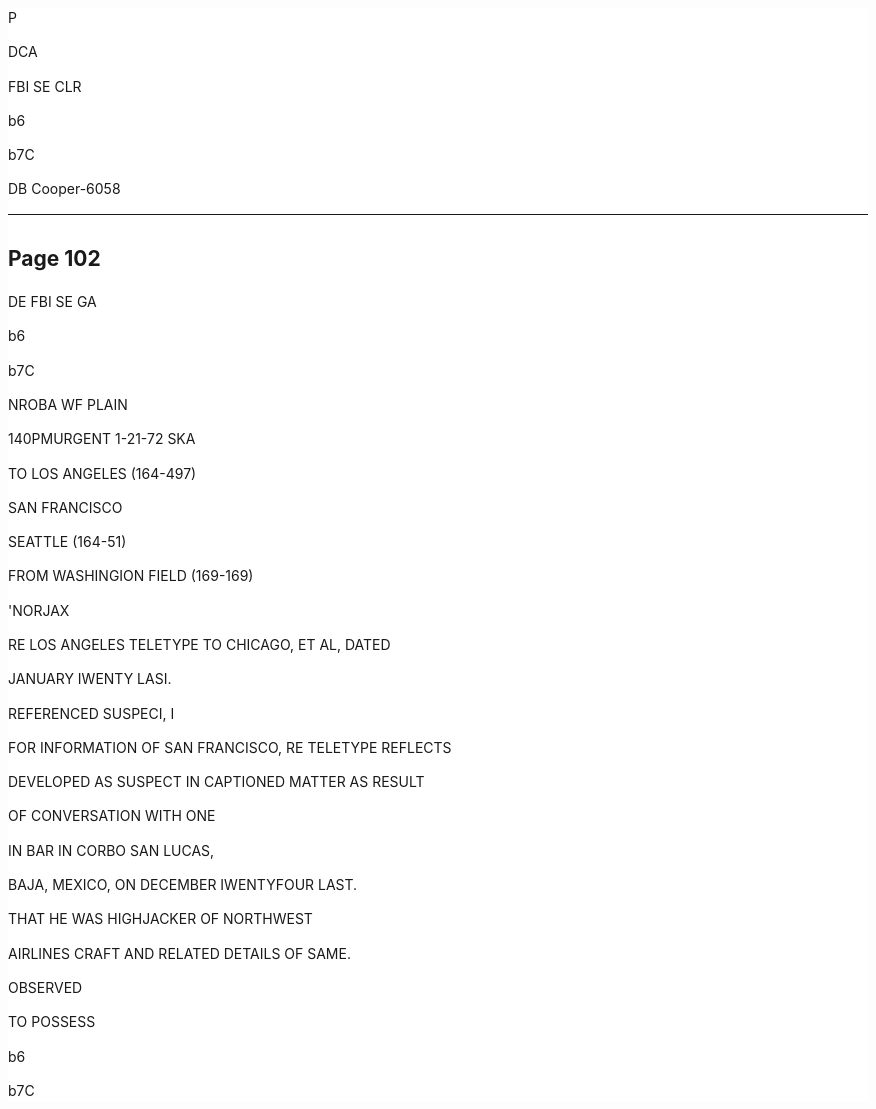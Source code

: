 P

DCA

FBI SE CLR

b6

b7C

DB Cooper-6058

---

## Page 102

DE FBI SE GA

b6

b7C

NROBA WF PLAIN

140PMURGENT 1-21-72 SKA

TO LOS ANGELES (164-497)

SAN FRANCISCO

SEATTLE (164-51)

FROM WASHINGION FIELD (169-169)

'NORJAX

RE LOS ANGELES TELETYPE TO CHICAGO, ET AL, DATED

JANUARY IWENTY LASI.

REFERENCED SUSPECI, I

FOR INFORMATION OF SAN FRANCISCO, RE TELETYPE REFLECTS

DEVELOPED AS SUSPECT IN CAPTIONED MATTER AS RESULT

OF CONVERSATION WITH ONE

IN BAR IN CORBO SAN LUCAS,

BAJA, MEXICO, ON DECEMBER IWENTYFOUR LAST.

THAT HE WAS HIGHJACKER OF NORTHWEST

AIRLINES CRAFT AND RELATED DETAILS OF SAME.

OBSERVED

TO POSSESS

b6

b7C
